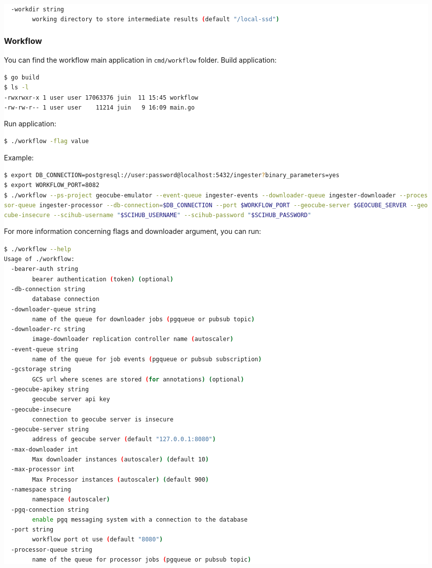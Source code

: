 ```bash
  -workdir string
    	working directory to store intermediate results (default "/local-ssd")
```

### Workflow

You can find the workflow main application in `cmd/workflow` folder.
Build application:

```bash
$ go build
$ ls -l
-rwxrwxr-x 1 user user 17063376 juin  11 15:45 workflow
-rw-rw-r-- 1 user user    11214 juin   9 16:09 main.go
```

Run application:

```bash
$ ./workflow -flag value
```

Example:

```bash
$ export DB_CONNECTION=postgresql://user:password@localhost:5432/ingester?binary_parameters=yes
$ export WORKFLOW_PORT=8082
$ ./workflow --ps-project geocube-emulator --event-queue ingester-events --downloader-queue ingester-downloader --processor-queue ingester-processor --db-connection=$DB_CONNECTION --port $WORKFLOW_PORT --geocube-server $GEOCUBE_SERVER --geocube-insecure --scihub-username "$SCIHUB_USERNAME" --scihub-password "$SCIHUB_PASSWORD"
```

For more information concerning flags and downloader argument, you can run:

```bash
$ ./workflow --help
Usage of ./workflow:
  -bearer-auth string
    	bearer authentication (token) (optional)
  -db-connection string
    	database connection
  -downloader-queue string
    	name of the queue for downloader jobs (pgqueue or pubsub topic)
  -downloader-rc string
    	image-downloader replication controller name (autoscaler)
  -event-queue string
    	name of the queue for job events (pgqueue or pubsub subscription)
  -gcstorage string
    	GCS url where scenes are stored (for annotations) (optional)
  -geocube-apikey string
    	geocube server api key
  -geocube-insecure
    	connection to geocube server is insecure
  -geocube-server string
    	address of geocube server (default "127.0.0.1:8080")
  -max-downloader int
    	Max downloader instances (autoscaler) (default 10)
  -max-processor int
    	Max Processor instances (autoscaler) (default 900)
  -namespace string
    	namespace (autoscaler)
  -pgq-connection string
    	enable pgq messaging system with a connection to the database
  -port string
    	workflow port ot use (default "8080")
  -processor-queue string
    	name of the queue for processor jobs (pgqueue or pubsub topic)
```